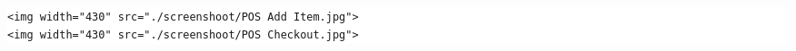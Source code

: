     <img width="430" src="./screenshoot/POS Add Item.jpg">   
    <img width="430" src="./screenshoot/POS Checkout.jpg">
</div>
<div align="center">